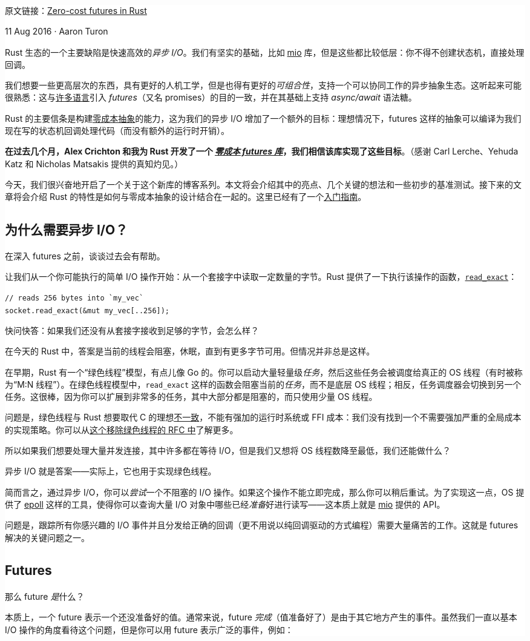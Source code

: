 原文链接：[Zero-cost futures in Rust](http://aturon.github.io/blog/2016/08/11/futures/)

11 Aug 2016 · Aaron Turon

Rust 生态的一个主要缺陷是快速高效的*异步 I/O*。我们有坚实的基础，比如 [mio](http://github.com/carllerche/mio) 库，但是这些都比较低层：你不得不创建状态机，直接处理回调。

我们想要一些更高层次的东西，具有更好的人机工学，但是也得有更好的*可组合性*，支持一个可以协同工作的异步抽象生态。这听起来可能很熟悉：这与[许多语言](https://en.wikipedia.org/wiki/Futures_and_promises#List_of_implementations)引入 *futures*（又名 promises）的目的一致，并在其基础上支持 *async/await* 语法糖。

Rust 的主要信条是构建[零成本抽象](https://blog.rust-lang.org/2015/05/11/traits.html)的能力，这为我们的异步 I/O 增加了一个额外的目标：理想情况下，futures 这样的抽象可以编译为我们现在写的状态机回调处理代码（而没有额外的运行时开销）。

**在过去几个月，Alex Crichton 和我为 Rust 开发了一个 [*零成本 futures 库*](https://github.com/alexcrichton/futures-rs)，我们相信该库实现了这些目标**。（感谢 Carl Lerche、Yehuda Katz 和 Nicholas Matsakis 提供的真知灼见。）

今天，我们很兴奋地开启了一个关于这个新库的博客系列。本文将会介绍其中的亮点、几个关键的想法和一些初步的基准测试。接下来的文章将会介绍 Rust 的特性是如何与零成本抽象的设计结合在一起的。这里已经有了一个[入门指南](https://github.com/alexcrichton/futures-rs/blob/master/TUTORIAL.md)。

## 为什么需要异步 I/O？

在深入 futures 之前，谈谈过去会有帮助。

让我们从一个你可能执行的简单 I/O 操作开始：从一个套接字中读取一定数量的字节。Rust 提供了一下执行该操作的函数，[`read_exact`](https://static.rust-lang.org/doc/master/std/io/trait.Read.html#method.read_exact)：

```
// reads 256 bytes into `my_vec`
socket.read_exact(&mut my_vec[..256]);

```

快问快答：如果我们还没有从套接字接收到足够的字节，会怎么样？

在今天的 Rust 中，答案是当前的线程会阻塞，休眠，直到有更多字节可用。但情况并非总是这样。

在早期，Rust 有一个“绿色线程”模型，有点儿像 Go 的。你可以启动大量轻量级*任务*，然后这些任务会被调度给真正的 OS 线程（有时被称为“M:N 线程”）。在绿色线程模型中，`read_exact` 这样的函数会阻塞当前的*任务*，而不是底层 OS 线程；相反，任务调度器会切换到另一个任务。这很棒，因为你可以扩展到非常多的任务，其中大部分都是阻塞的，而只使用少量 OS 线程。

问题是，绿色线程与 Rust 想要取代 C 的理想[不一致](https://mail.mozilla.org/pipermail/rust-dev/2013-November/006314.html)，不能有强加的运行时系统或 FFI 成本：我们没有找到一个不需要强加严重的全局成本的实现策略。你可以从[这个移除绿色线程的 RFC 中](https://github.com/aturon/rfcs/blob/remove-runtime/active/0000-remove-runtime.md)了解更多。

所以如果我们想要处理大量并发连接，其中许多都在等待 I/O，但是我们又想将 OS 线程数降至最低，我们还能做什么？

异步 I/O 就是答案——实际上，它也用于实现绿色线程。

简而言之，通过异步 I/O，你可以*尝试*一个不阻塞的 I/O 操作。如果这个操作不能立即完成，那么你可以稍后重试。为了实现这一点，OS 提供了 [epoll](https://en.wikipedia.org/wiki/Epoll) 这样的工具，使得你可以查询大量 I/O 对象中哪些已经*准备*好进行读写——这本质上就是 [mio](http://github.com/carllerche/mio) 提供的 API。

问题是，跟踪所有你感兴趣的 I/O 事件并且分发给正确的回调（更不用说以纯回调驱动的方式编程）需要大量痛苦的工作。这就是 futures 解决的关键问题之一。

## Futures

那么 future *是*什么？

本质上，一个 future 表示一个还没准备好的值。通常来说，future *完成*（值准备好了）是由于其它地方产生的事件。虽然我们一直以基本 I/O 操作的角度看待这个问题，但是你可以用 future 表示广泛的事件，例如：
